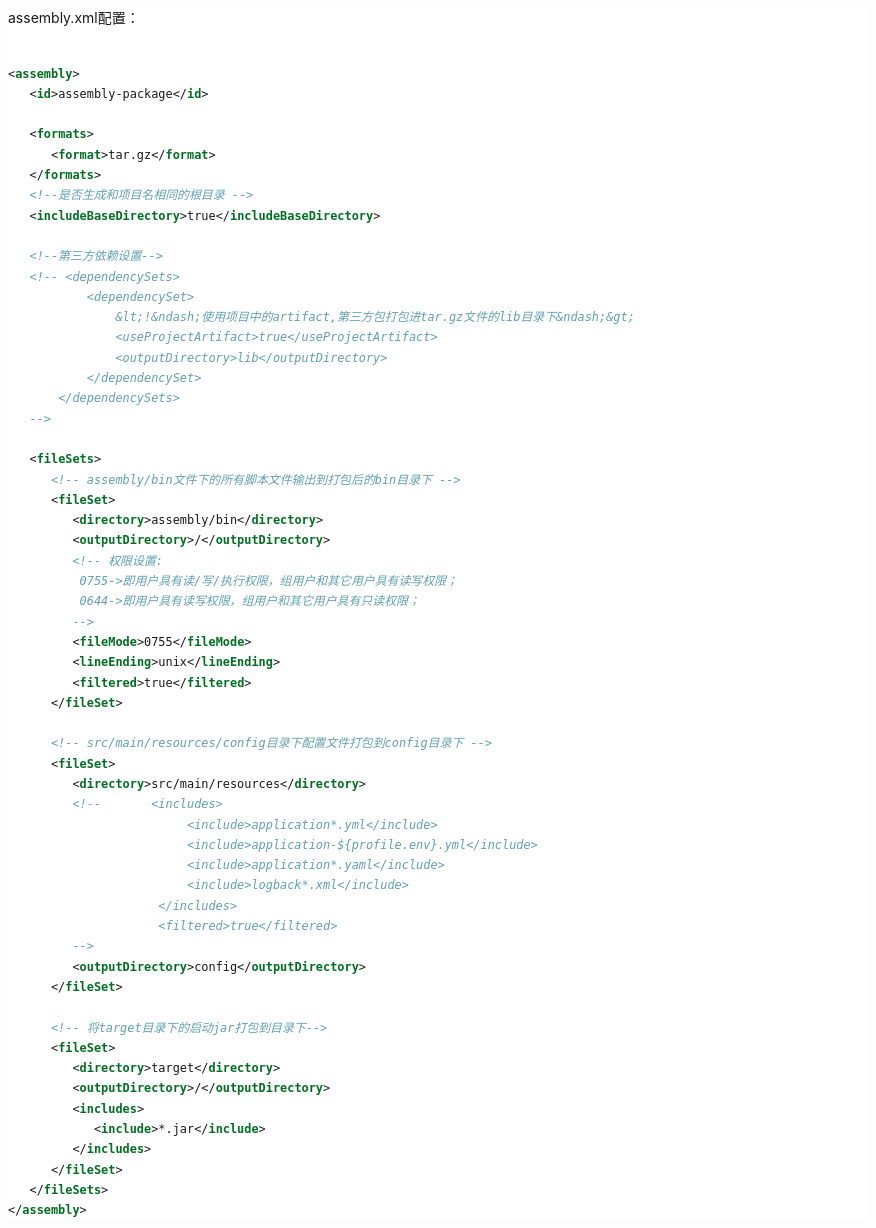 assembly.xml配置：
```xml

<assembly>
   <id>assembly-package</id>

   <formats>
      <format>tar.gz</format>
   </formats>
   <!--是否生成和项目名相同的根目录 -->
   <includeBaseDirectory>true</includeBaseDirectory>

   <!--第三方依赖设置-->
   <!-- <dependencySets>
           <dependencySet>
               &lt;!&ndash;使用项目中的artifact,第三方包打包进tar.gz文件的lib目录下&ndash;&gt;
               <useProjectArtifact>true</useProjectArtifact>
               <outputDirectory>lib</outputDirectory>
           </dependencySet>
       </dependencySets>
   -->

   <fileSets>
      <!-- assembly/bin文件下的所有脚本文件输出到打包后的bin目录下 -->
      <fileSet>
         <directory>assembly/bin</directory>
         <outputDirectory>/</outputDirectory>
         <!-- 权限设置:
          0755->即用户具有读/写/执行权限，组用户和其它用户具有读写权限；
          0644->即用户具有读写权限，组用户和其它用户具有只读权限；
         -->
         <fileMode>0755</fileMode>
         <lineEnding>unix</lineEnding>
         <filtered>true</filtered>
      </fileSet>

      <!-- src/main/resources/config目录下配置文件打包到config目录下 -->
      <fileSet>
         <directory>src/main/resources</directory>
         <!--       <includes>
                         <include>application*.yml</include>
                         <include>application-${profile.env}.yml</include>
                         <include>application*.yaml</include>
                         <include>logback*.xml</include>
                     </includes>
                     <filtered>true</filtered>
         -->
         <outputDirectory>config</outputDirectory>
      </fileSet>

      <!-- 将target目录下的启动jar打包到目录下-->
      <fileSet>
         <directory>target</directory>
         <outputDirectory>/</outputDirectory>
         <includes>
            <include>*.jar</include>
         </includes>
      </fileSet>
   </fileSets>
</assembly>
```